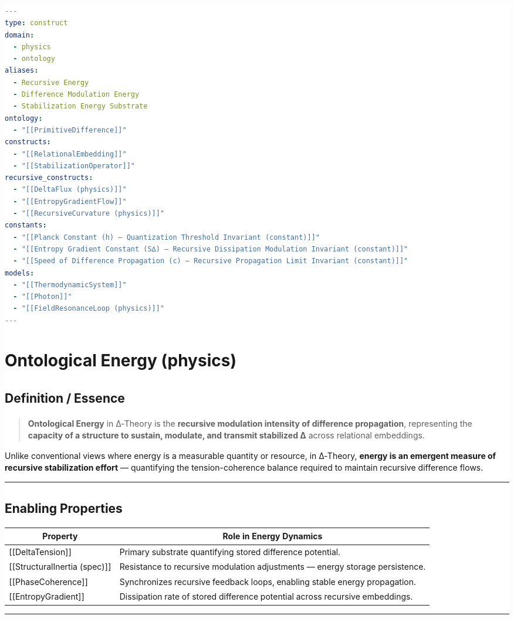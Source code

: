 ```yaml
---
type: construct
domain:
  - physics
  - ontology
aliases:
  - Recursive Energy
  - Difference Modulation Energy
  - Stabilization Energy Substrate
ontology:
  - "[[PrimitiveDifference]]"
constructs:
  - "[[RelationalEmbedding]]"
  - "[[StabilizationOperator]]"
recursive_constructs:
  - "[[DeltaFlux (physics)]]"
  - "[[EntropyGradientFlow]]"
  - "[[RecursiveCurvature (physics)]]"
constants:
  - "[[Planck Constant (h) — Quantization Threshold Invariant (constant)]]"
  - "[[Entropy Gradient Constant (S∆) — Recursive Dissipation Modulation Invariant (constant)]]"
  - "[[Speed of Difference Propagation (c) — Recursive Propagation Limit Invariant (constant)]]"
models:
  - "[[ThermodynamicSystem]]"
  - "[[Photon]]"
  - "[[FieldResonanceLoop (physics)]]"
---
```


# Ontological Energy (physics)

## Definition / Essence

> **Ontological Energy** in ∆‑Theory is the **recursive modulation intensity of difference propagation**, representing the **capacity of a structure to sustain, modulate, and transmit stabilized ∆** across relational embeddings.

Unlike conventional views where energy is a measurable quantity or resource, in ∆‑Theory, **energy is an emergent measure of recursive stabilization effort** — quantifying the tension-coherence balance required to maintain recursive difference flows.

---

## Enabling Properties

|Property|Role in Energy Dynamics|
|---|---|
|[[DeltaTension]]|Primary substrate quantifying stored difference potential.|
|[[StructuralInertia (spec)]]|Resistance to recursive modulation adjustments — energy storage persistence.|
|[[PhaseCoherence]]|Synchronizes recursive feedback loops, enabling stable energy propagation.|
|[[EntropyGradient]]|Dissipation rate of stored difference potential across recursive embeddings.|

---